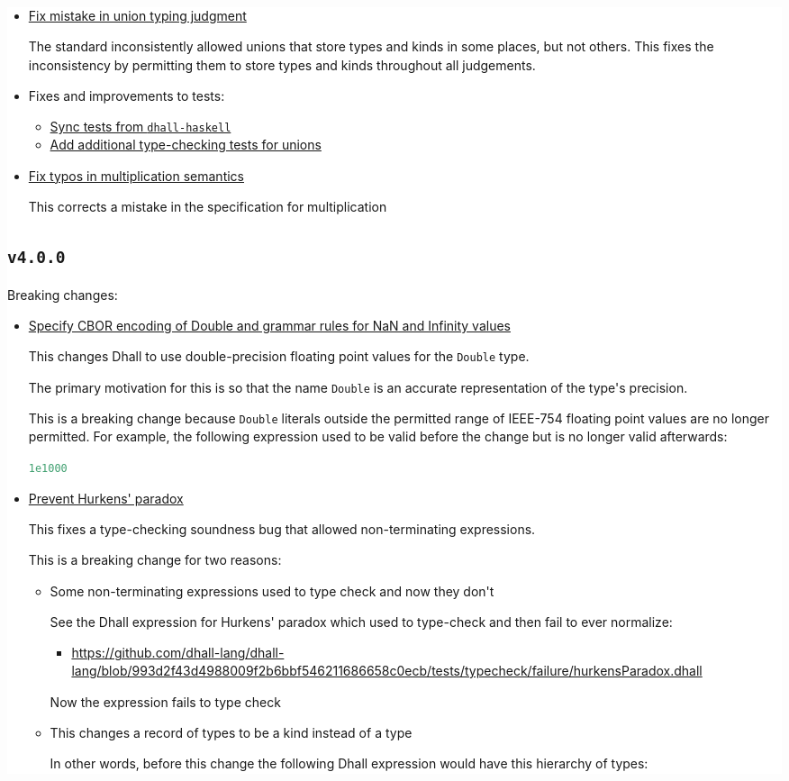 *   [Fix mistake in union typing judgment](https://github.com/dhall-lang/dhall-lang/pull/311)

    The standard inconsistently allowed unions that store types and kinds in
    some places, but not others.  This fixes the inconsistency by permitting
    them to store types and kinds throughout all judgements.

*   Fixes and improvements to tests:

    * [Sync tests from `dhall-haskell`](https://github.com/dhall-lang/dhall-lang/pull/309)
    * [Add additional type-checking tests for unions](https://github.com/dhall-lang/dhall-lang/pull/329)
    
*   [Fix typos in multiplication semantics](https://github.com/dhall-lang/dhall-lang/pull/331)

    This corrects a mistake in the specification for multiplication

## `v4.0.0`

Breaking changes:

*   [Specify CBOR encoding of Double and grammar rules for NaN and Infinity values](https://github.com/dhall-lang/dhall-lang/pull/263)

    This changes Dhall to use double-precision floating point values for
    the `Double` type.

    The primary motivation for this is so that the name `Double` is an accurate
    representation of the type's precision.

    This is a breaking change because `Double` literals outside the permitted
    range of IEEE-754 floating point values are no longer permitted.  For
    example, the following expression used to be valid before the change but is
    no longer valid afterwards:

    ```haskell
    1e1000
    ```

*   [Prevent Hurkens' paradox](https://github.com/dhall-lang/dhall-lang/pull/272)

    This fixes a type-checking soundness bug that allowed non-terminating
    expressions.

    This is a breaking change for two reasons:

    *   Some non-terminating expressions used to type check and now they don't

        See the Dhall expression for Hurkens' paradox which used to type-check
        and then fail to ever normalize:

        * https://github.com/dhall-lang/dhall-lang/blob/993d2f43d4988009f2b6bbf546211686658c0ecb/tests/typecheck/failure/hurkensParadox.dhall

        Now the expression fails to type check

    *   This changes a record of types to be a kind instead of a type

        In other words, before this change the following Dhall expression
        would have this hierarchy of types:

